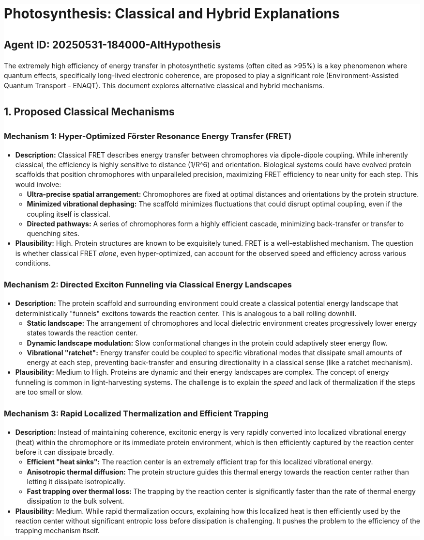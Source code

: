 # Photosynthesis: Classical and Hybrid Explanations
## Agent ID: 20250531-184000-AltHypothesis

The extremely high efficiency of energy transfer in photosynthetic systems (often cited as >95%) is a key phenomenon where quantum effects, specifically long-lived electronic coherence, are proposed to play a significant role (Environment-Assisted Quantum Transport - ENAQT). This document explores alternative classical and hybrid mechanisms.

## 1. Proposed Classical Mechanisms

### Mechanism 1: Hyper-Optimized Förster Resonance Energy Transfer (FRET)
*   **Description:** Classical FRET describes energy transfer between chromophores via dipole-dipole coupling. While inherently classical, the efficiency is highly sensitive to distance (1/R^6) and orientation. Biological systems could have evolved protein scaffolds that position chromophores with unparalleled precision, maximizing FRET efficiency to near unity for each step. This would involve:
    *   **Ultra-precise spatial arrangement:** Chromophores are fixed at optimal distances and orientations by the protein structure.
    *   **Minimized vibrational dephasing:** The scaffold minimizes fluctuations that could disrupt optimal coupling, even if the coupling itself is classical.
    *   **Directed pathways:** A series of chromophores form a highly efficient cascade, minimizing back-transfer or transfer to quenching sites.
*   **Plausibility:** High. Protein structures are known to be exquisitely tuned. FRET is a well-established mechanism. The question is whether classical FRET *alone*, even hyper-optimized, can account for the observed speed and efficiency across various conditions.

### Mechanism 2: Directed Exciton Funneling via Classical Energy Landscapes
*   **Description:** The protein scaffold and surrounding environment could create a classical potential energy landscape that deterministically "funnels" excitons towards the reaction center. This is analogous to a ball rolling downhill.
    *   **Static landscape:** The arrangement of chromophores and local dielectric environment creates progressively lower energy states towards the reaction center.
    *   **Dynamic landscape modulation:** Slow conformational changes in the protein could adaptively steer energy flow.
    *   **Vibrational "ratchet":** Energy transfer could be coupled to specific vibrational modes that dissipate small amounts of energy at each step, preventing back-transfer and ensuring directionality in a classical sense (like a ratchet mechanism).
*   **Plausibility:** Medium to High. Proteins are dynamic and their energy landscapes are complex. The concept of energy funneling is common in light-harvesting systems. The challenge is to explain the *speed* and lack of thermalization if the steps are too small or slow.

### Mechanism 3: Rapid Localized Thermalization and Efficient Trapping
*   **Description:** Instead of maintaining coherence, excitonic energy is very rapidly converted into localized vibrational energy (heat) within the chromophore or its immediate protein environment, which is then efficiently captured by the reaction center before it can dissipate broadly.
    *   **Efficient "heat sinks":** The reaction center is an extremely efficient trap for this localized vibrational energy.
    *   **Anisotropic thermal diffusion:** The protein structure guides this thermal energy towards the reaction center rather than letting it dissipate isotropically.
    *   **Fast trapping over thermal loss:** The trapping by the reaction center is significantly faster than the rate of thermal energy dissipation to the bulk solvent.
*   **Plausibility:** Medium. While rapid thermalization occurs, explaining how this localized heat is then efficiently used by the reaction center without significant entropic loss before dissipation is challenging. It pushes the problem to the efficiency of the trapping mechanism itself.
